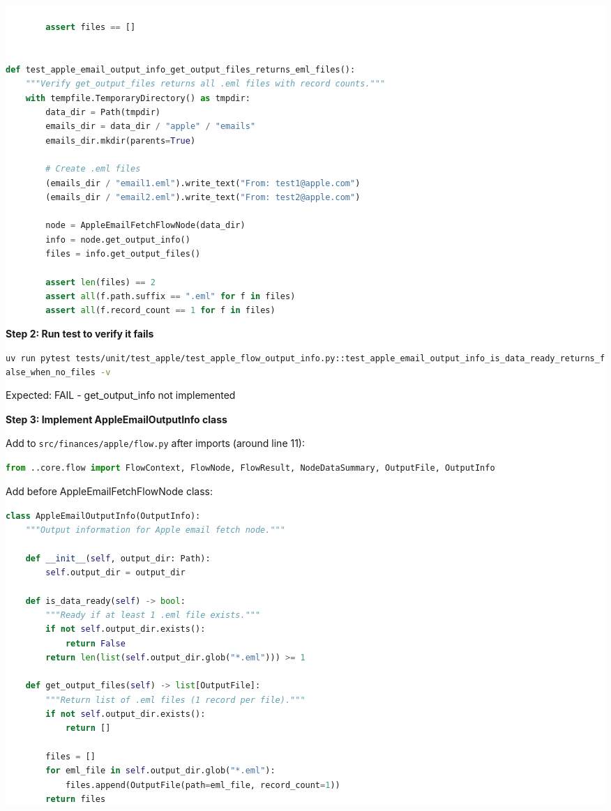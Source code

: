 ```python

        assert files == []


def test_apple_email_output_info_get_output_files_returns_eml_files():
    """Verify get_output_files returns all .eml files with record counts."""
    with tempfile.TemporaryDirectory() as tmpdir:
        data_dir = Path(tmpdir)
        emails_dir = data_dir / "apple" / "emails"
        emails_dir.mkdir(parents=True)

        # Create .eml files
        (emails_dir / "email1.eml").write_text("From: test1@apple.com")
        (emails_dir / "email2.eml").write_text("From: test2@apple.com")

        node = AppleEmailFetchFlowNode(data_dir)
        info = node.get_output_info()
        files = info.get_output_files()

        assert len(files) == 2
        assert all(f.path.suffix == ".eml" for f in files)
        assert all(f.record_count == 1 for f in files)
```

**Step 2: Run test to verify it fails**

```bash
uv run pytest tests/unit/test_apple/test_apple_flow_output_info.py::test_apple_email_output_info_is_data_ready_returns_false_when_no_files -v
```

Expected: FAIL - get_output_info not implemented

**Step 3: Implement AppleEmailOutputInfo class**

Add to `src/finances/apple/flow.py` after imports (around line 11):

```python
from ..core.flow import FlowContext, FlowNode, FlowResult, NodeDataSummary, OutputFile, OutputInfo
```

Add before AppleEmailFetchFlowNode class:

```python
class AppleEmailOutputInfo(OutputInfo):
    """Output information for Apple email fetch node."""

    def __init__(self, output_dir: Path):
        self.output_dir = output_dir

    def is_data_ready(self) -> bool:
        """Ready if at least 1 .eml file exists."""
        if not self.output_dir.exists():
            return False
        return len(list(self.output_dir.glob("*.eml"))) >= 1

    def get_output_files(self) -> list[OutputFile]:
        """Return list of .eml files (1 record per file)."""
        if not self.output_dir.exists():
            return []

        files = []
        for eml_file in self.output_dir.glob("*.eml"):
            files.append(OutputFile(path=eml_file, record_count=1))
        return files
```
